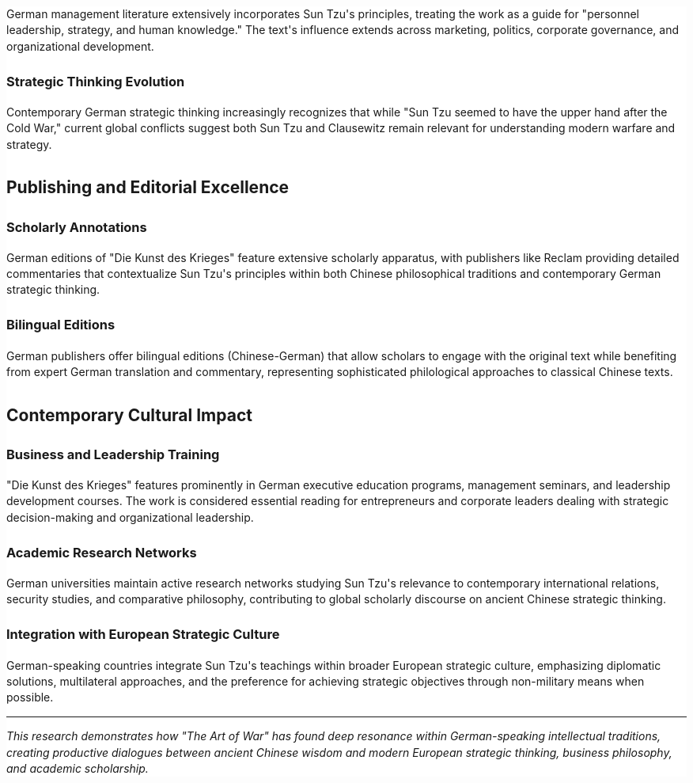 German management literature extensively incorporates Sun Tzu's principles, treating the work as a guide for "personnel leadership, strategy, and human knowledge." The text's influence extends across marketing, politics, corporate governance, and organizational development.

### Strategic Thinking Evolution

Contemporary German strategic thinking increasingly recognizes that while "Sun Tzu seemed to have the upper hand after the Cold War," current global conflicts suggest both Sun Tzu and Clausewitz remain relevant for understanding modern warfare and strategy.

## Publishing and Editorial Excellence

### Scholarly Annotations

German editions of "Die Kunst des Krieges" feature extensive scholarly apparatus, with publishers like Reclam providing detailed commentaries that contextualize Sun Tzu's principles within both Chinese philosophical traditions and contemporary German strategic thinking.

### Bilingual Editions

German publishers offer bilingual editions (Chinese-German) that allow scholars to engage with the original text while benefiting from expert German translation and commentary, representing sophisticated philological approaches to classical Chinese texts.

## Contemporary Cultural Impact

### Business and Leadership Training

"Die Kunst des Krieges" features prominently in German executive education programs, management seminars, and leadership development courses. The work is considered essential reading for entrepreneurs and corporate leaders dealing with strategic decision-making and organizational leadership.

### Academic Research Networks

German universities maintain active research networks studying Sun Tzu's relevance to contemporary international relations, security studies, and comparative philosophy, contributing to global scholarly discourse on ancient Chinese strategic thinking.

### Integration with European Strategic Culture

German-speaking countries integrate Sun Tzu's teachings within broader European strategic culture, emphasizing diplomatic solutions, multilateral approaches, and the preference for achieving strategic objectives through non-military means when possible.

---

*This research demonstrates how "The Art of War" has found deep resonance within German-speaking intellectual traditions, creating productive dialogues between ancient Chinese wisdom and modern European strategic thinking, business philosophy, and academic scholarship.*